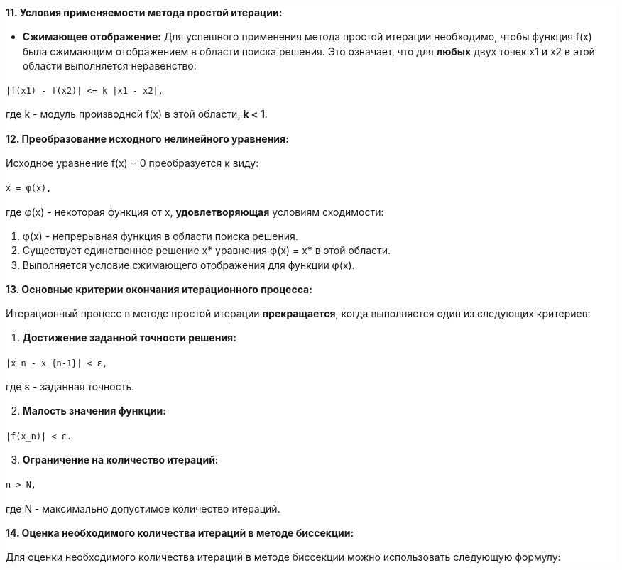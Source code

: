 **11. Условия применяемости метода простой итерации:**

-   **Сжимающее отображение:**  Для успешного применения метода простой итерации необходимо, чтобы функция f(x) была сжимающим отображением в области поиска решения. Это означает, что для  **любых**  двух точек x1 и x2 в этой области выполняется неравенство:

```
|f(x1) - f(x2)| <= k |x1 - x2|,

```

где k - модуль производной f(x) в этой области, **k < 1**.

**12. Преобразование исходного нелинейного уравнения:**

Исходное уравнение f(x) = 0 преобразуется к виду:

```
x = φ(x),

```

где φ(x) - некоторая функция от x, **удовлетворяющая** условиям сходимости:

1.  φ(x) - непрерывная функция в области поиска решения.
2.  Существует единственное решение x* уравнения φ(x) = x* в этой области.
3.  Выполняется условие сжимающего отображения для функции φ(x).

**13. Основные критерии окончания итерационного процесса:**

Итерационный процесс в методе простой итерации **прекращается**, когда выполняется один из следующих критериев:

1.  **Достижение заданной точности решения:**

```
|x_n - x_{n-1}| < ε,

```

где ε - заданная точность.

2.  **Малость значения функции:**

```
|f(x_n)| < ε.

```

3.  **Ограничение на количество итераций:**

```
n > N,

```

где N - максимально допустимое количество итераций.

**14. Оценка необходимого количества итераций в методе биссекции:**

Для оценки необходимого количества итераций в методе биссекции можно использовать следующую формулу:
